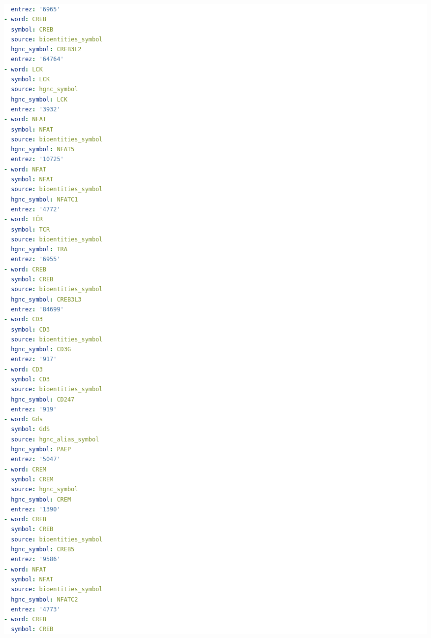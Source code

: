 ```yaml
  entrez: '6965'
- word: CREB
  symbol: CREB
  source: bioentities_symbol
  hgnc_symbol: CREB3L2
  entrez: '64764'
- word: LCK
  symbol: LCK
  source: hgnc_symbol
  hgnc_symbol: LCK
  entrez: '3932'
- word: NFAT
  symbol: NFAT
  source: bioentities_symbol
  hgnc_symbol: NFAT5
  entrez: '10725'
- word: NFAT
  symbol: NFAT
  source: bioentities_symbol
  hgnc_symbol: NFATC1
  entrez: '4772'
- word: TČR
  symbol: TCR
  source: bioentities_symbol
  hgnc_symbol: TRA
  entrez: '6955'
- word: CREB
  symbol: CREB
  source: bioentities_symbol
  hgnc_symbol: CREB3L3
  entrez: '84699'
- word: CD3
  symbol: CD3
  source: bioentities_symbol
  hgnc_symbol: CD3G
  entrez: '917'
- word: CD3
  symbol: CD3
  source: bioentities_symbol
  hgnc_symbol: CD247
  entrez: '919'
- word: Gds
  symbol: GdS
  source: hgnc_alias_symbol
  hgnc_symbol: PAEP
  entrez: '5047'
- word: CREM
  symbol: CREM
  source: hgnc_symbol
  hgnc_symbol: CREM
  entrez: '1390'
- word: CREB
  symbol: CREB
  source: bioentities_symbol
  hgnc_symbol: CREB5
  entrez: '9586'
- word: NFAT
  symbol: NFAT
  source: bioentities_symbol
  hgnc_symbol: NFATC2
  entrez: '4773'
- word: CREB
  symbol: CREB
```